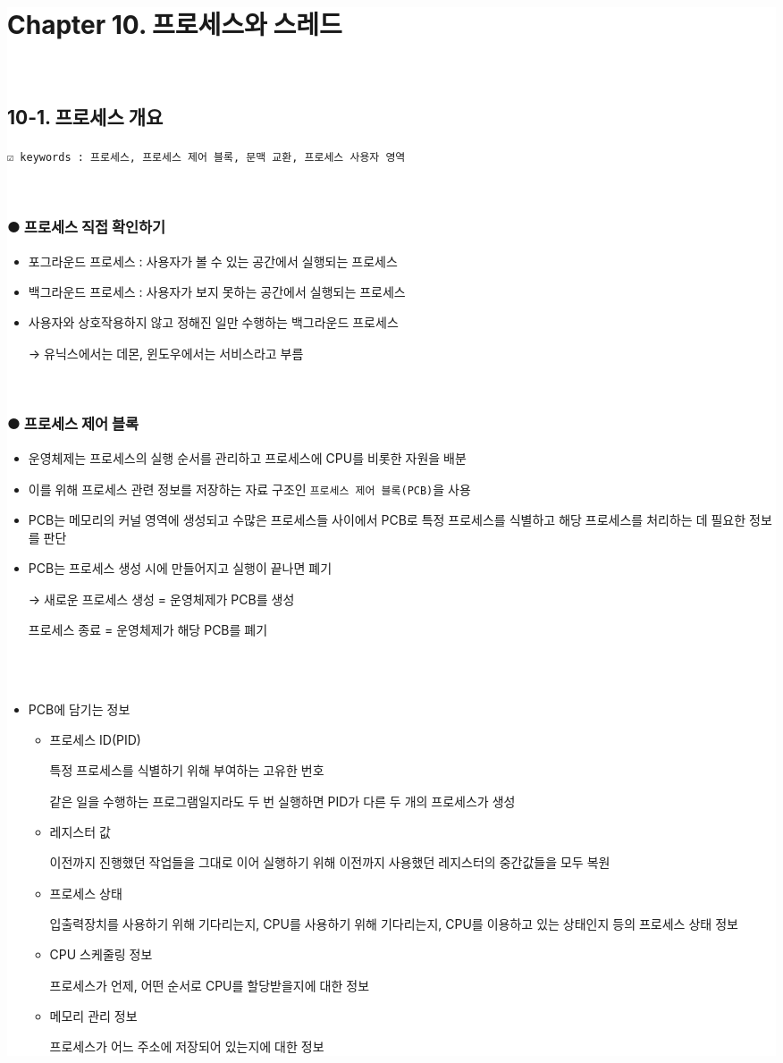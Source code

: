 # Chapter 10. 프로세스와 스레드

&nbsp;
## 10-1. 프로세스 개요

    ☑️ keywords : 프로세스, 프로세스 제어 블록, 문맥 교환, 프로세스 사용자 영역
<br>

### ● 프로세스 직접 확인하기

- 포그라운드 프로세스 : 사용자가 볼 수 있는 공간에서 실행되는 프로세스

- 백그라운드 프로세스 : 사용자가 보지 못하는 공간에서 실행되는 프로세스

- 사용자와 상호작용하지 않고 정해진 일만 수행하는 백그라운드 프로세스

    → 유닉스에서는 데몬, 윈도우에서는 서비스라고 부름
<br>

### ● 프로세스 제어 블록

- 운영체제는 프로세스의 실행 순서를 관리하고 프로세스에 CPU를 비롯한 자원을 배분

- 이를 위해 프로세스 관련 정보를 저장하는 자료 구조인 `프로세스 제어 블록(PCB)`을 사용

- PCB는 메모리의 커널 영역에 생성되고 수많은 프로세스들 사이에서 PCB로 특정 프로세스를 식별하고 해당 프로세스를 처리하는 데 필요한 정보를 판단

- PCB는 프로세스 생성 시에 만들어지고 실행이 끝나면 폐기

    → 새로운 프로세스 생성 = 운영체제가 PCB를 생성

    프로세스 종료 = 운영체제가 해당 PCB를 폐기

    <br><br>

- PCB에 담기는 정보

    - 프로세스 ID(PID)

        특정 프로세스를 식별하기 위해 부여하는 고유한 번호

        같은 일을 수행하는 프로그램일지라도 두 번 실행하면 PID가 다른 두 개의 프로세스가 생성


    - 레지스터 값

        이전까지 진행했던 작업들을 그대로 이어 실행하기 위해 이전까지 사용했던 레지스터의 중간값들을 모두 복원

    - 프로세스 상태

        입출력장치를 사용하기 위해 기다리는지, CPU를 사용하기 위해 기다리는지, CPU를 이용하고 있는 상태인지 등의 프로세스 상태 정보

    - CPU 스케줄링 정보

        프로세스가 언제, 어떤 순서로 CPU를 할당받을지에 대한 정보

    - 메모리 관리 정보

        프로세스가 어느 주소에 저장되어 있는지에 대한 정보
